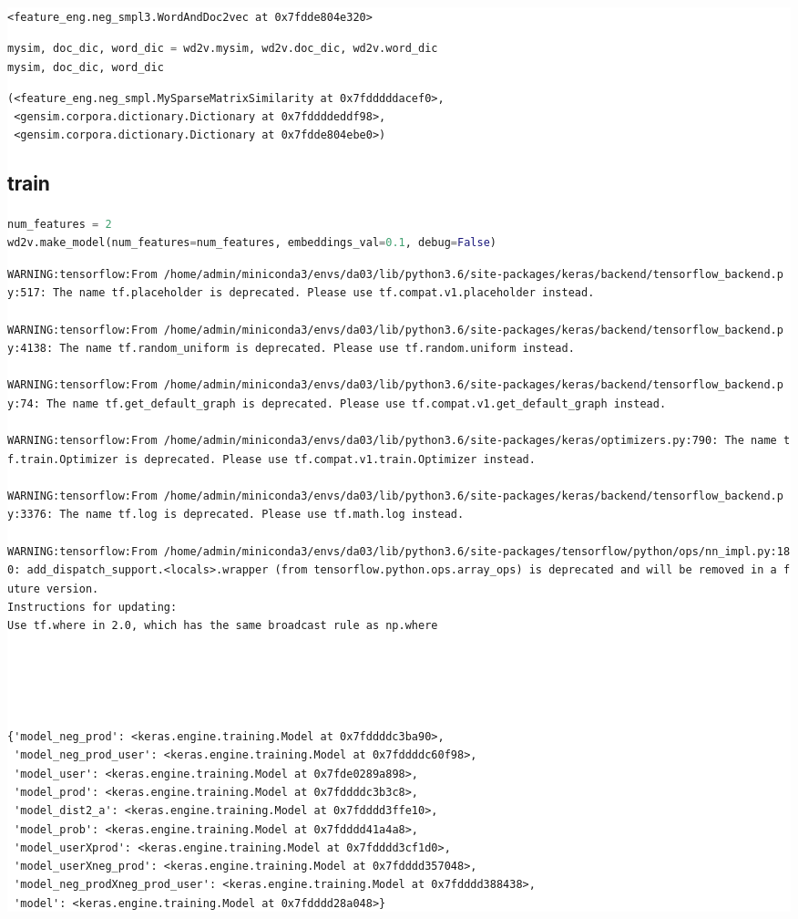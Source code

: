 



    <feature_eng.neg_smpl3.WordAndDoc2vec at 0x7fdde804e320>




```python
mysim, doc_dic, word_dic = wd2v.mysim, wd2v.doc_dic, wd2v.word_dic
mysim, doc_dic, word_dic
```




    (<feature_eng.neg_smpl.MySparseMatrixSimilarity at 0x7fdddddacef0>,
     <gensim.corpora.dictionary.Dictionary at 0x7fddddeddf98>,
     <gensim.corpora.dictionary.Dictionary at 0x7fdde804ebe0>)



## train


```python
num_features = 2
wd2v.make_model(num_features=num_features, embeddings_val=0.1, debug=False)
```

    WARNING:tensorflow:From /home/admin/miniconda3/envs/da03/lib/python3.6/site-packages/keras/backend/tensorflow_backend.py:517: The name tf.placeholder is deprecated. Please use tf.compat.v1.placeholder instead.
    
    WARNING:tensorflow:From /home/admin/miniconda3/envs/da03/lib/python3.6/site-packages/keras/backend/tensorflow_backend.py:4138: The name tf.random_uniform is deprecated. Please use tf.random.uniform instead.
    
    WARNING:tensorflow:From /home/admin/miniconda3/envs/da03/lib/python3.6/site-packages/keras/backend/tensorflow_backend.py:74: The name tf.get_default_graph is deprecated. Please use tf.compat.v1.get_default_graph instead.
    
    WARNING:tensorflow:From /home/admin/miniconda3/envs/da03/lib/python3.6/site-packages/keras/optimizers.py:790: The name tf.train.Optimizer is deprecated. Please use tf.compat.v1.train.Optimizer instead.
    
    WARNING:tensorflow:From /home/admin/miniconda3/envs/da03/lib/python3.6/site-packages/keras/backend/tensorflow_backend.py:3376: The name tf.log is deprecated. Please use tf.math.log instead.
    
    WARNING:tensorflow:From /home/admin/miniconda3/envs/da03/lib/python3.6/site-packages/tensorflow/python/ops/nn_impl.py:180: add_dispatch_support.<locals>.wrapper (from tensorflow.python.ops.array_ops) is deprecated and will be removed in a future version.
    Instructions for updating:
    Use tf.where in 2.0, which has the same broadcast rule as np.where





    {'model_neg_prod': <keras.engine.training.Model at 0x7fddddc3ba90>,
     'model_neg_prod_user': <keras.engine.training.Model at 0x7fddddc60f98>,
     'model_user': <keras.engine.training.Model at 0x7fde0289a898>,
     'model_prod': <keras.engine.training.Model at 0x7fddddc3b3c8>,
     'model_dist2_a': <keras.engine.training.Model at 0x7fdddd3ffe10>,
     'model_prob': <keras.engine.training.Model at 0x7fdddd41a4a8>,
     'model_userXprod': <keras.engine.training.Model at 0x7fdddd3cf1d0>,
     'model_userXneg_prod': <keras.engine.training.Model at 0x7fdddd357048>,
     'model_neg_prodXneg_prod_user': <keras.engine.training.Model at 0x7fdddd388438>,
     'model': <keras.engine.training.Model at 0x7fdddd28a048>}
